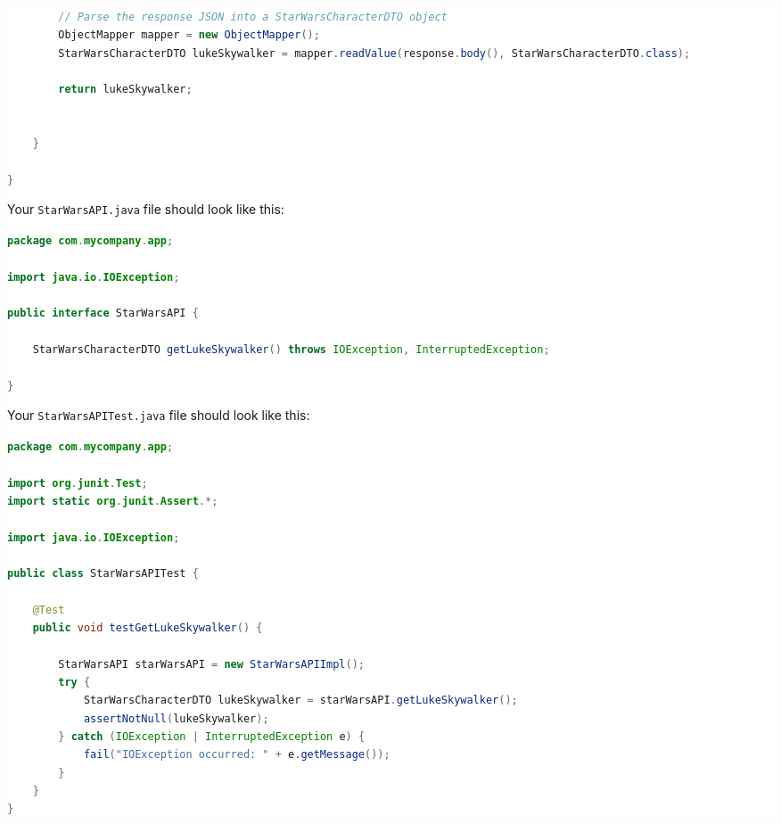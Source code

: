 ```java
        // Parse the response JSON into a StarWarsCharacterDTO object
        ObjectMapper mapper = new ObjectMapper();
        StarWarsCharacterDTO lukeSkywalker = mapper.readValue(response.body(), StarWarsCharacterDTO.class);

        return lukeSkywalker;
    

    }  
  
}
```

Your `StarWarsAPI.java` file should look like this:

```java
package com.mycompany.app;

import java.io.IOException;

public interface StarWarsAPI {

    StarWarsCharacterDTO getLukeSkywalker() throws IOException, InterruptedException;

}
```

Your `StarWarsAPITest.java` file should look like this:

```java
package com.mycompany.app;

import org.junit.Test;
import static org.junit.Assert.*;

import java.io.IOException;

public class StarWarsAPITest {

    @Test
    public void testGetLukeSkywalker() {

        StarWarsAPI starWarsAPI = new StarWarsAPIImpl();
        try {
            StarWarsCharacterDTO lukeSkywalker = starWarsAPI.getLukeSkywalker();
            assertNotNull(lukeSkywalker);
        } catch (IOException | InterruptedException e) {
            fail("IOException occurred: " + e.getMessage());
        }
    }
}

```
